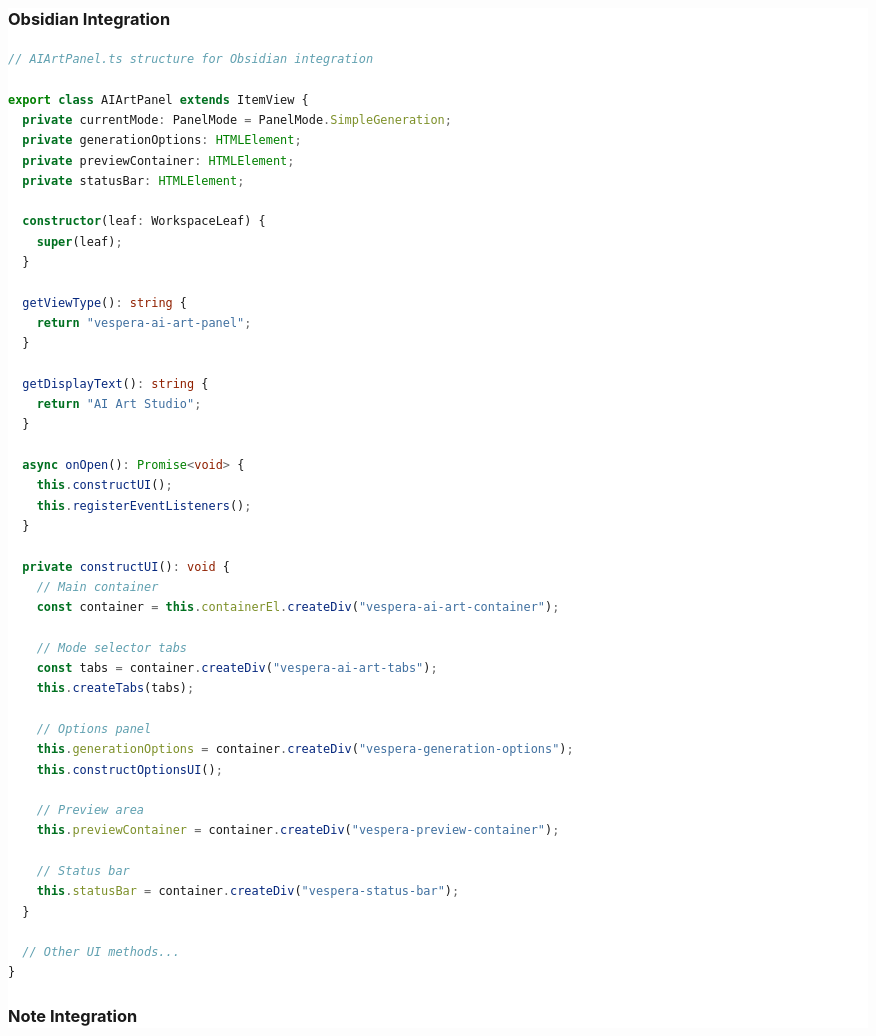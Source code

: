 ### Obsidian Integration

```typescript
// AIArtPanel.ts structure for Obsidian integration

export class AIArtPanel extends ItemView {
  private currentMode: PanelMode = PanelMode.SimpleGeneration;
  private generationOptions: HTMLElement;
  private previewContainer: HTMLElement;
  private statusBar: HTMLElement;
  
  constructor(leaf: WorkspaceLeaf) {
    super(leaf);
  }
  
  getViewType(): string {
    return "vespera-ai-art-panel";
  }
  
  getDisplayText(): string {
    return "AI Art Studio";
  }
  
  async onOpen(): Promise<void> {
    this.constructUI();
    this.registerEventListeners();
  }
  
  private constructUI(): void {
    // Main container
    const container = this.containerEl.createDiv("vespera-ai-art-container");
    
    // Mode selector tabs
    const tabs = container.createDiv("vespera-ai-art-tabs");
    this.createTabs(tabs);
    
    // Options panel
    this.generationOptions = container.createDiv("vespera-generation-options");
    this.constructOptionsUI();
    
    // Preview area
    this.previewContainer = container.createDiv("vespera-preview-container");
    
    // Status bar
    this.statusBar = container.createDiv("vespera-status-bar");
  }
  
  // Other UI methods...
}
```

### Note Integration

